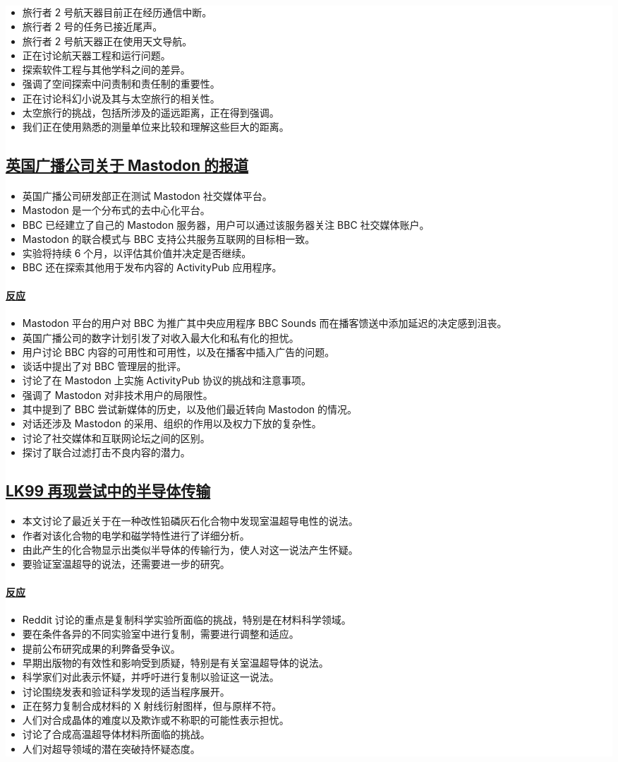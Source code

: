 - 旅行者 2 号航天器目前正在经历通信中断。
- 旅行者 2 号的任务已接近尾声。
- 旅行者 2 号航天器正在使用天文导航。
- 正在讨论航天器工程和运行问题。
- 探索软件工程与其他学科之间的差异。
- 强调了空间探索中问责制和责任制的重要性。
- 正在讨论科幻小说及其与太空旅行的相关性。
- 太空旅行的挑战，包括所涉及的遥远距离，正在得到强调。
- 我们正在使用熟悉的测量单位来比较和理解这些巨大的距离。

## [英国广播公司关于 Mastodon 的报道](https://www.bbc.co.uk/rd/blog/2023-07-mastodon-distributed-decentralised-fediverse-activitypub)

- 英国广播公司研发部正在测试 Mastodon 社交媒体平台。
- Mastodon 是一个分布式的去中心化平台。
- BBC 已经建立了自己的 Mastodon 服务器，用户可以通过该服务器关注 BBC 社交媒体账户。
- Mastodon 的联合模式与 BBC 支持公共服务互联网的目标相一致。
- 实验将持续 6 个月，以评估其价值并决定是否继续。
- BBC 还在探索其他用于发布内容的 ActivityPub 应用程序。

#### [反应](https://news.ycombinator.com/item?id=36943866)

- Mastodon 平台的用户对 BBC 为推广其中央应用程序 BBC Sounds 而在播客馈送中添加延迟的决定感到沮丧。
- 英国广播公司的数字计划引发了对收入最大化和私有化的担忧。
- 用户讨论 BBC 内容的可用性和可用性，以及在播客中插入广告的问题。
- 谈话中提出了对 BBC 管理层的批评。
- 讨论了在 Mastodon 上实施 ActivityPub 协议的挑战和注意事项。
- 强调了 Mastodon 对非技术用户的局限性。
- 其中提到了 BBC 尝试新媒体的历史，以及他们最近转向 Mastodon 的情况。
- 对话还涉及 Mastodon 的采用、组织的作用以及权力下放的复杂性。
- 讨论了社交媒体和互联网论坛之间的区别。
- 探讨了联合过滤打击不良内容的潜力。

## [LK99 再现尝试中的半导体传输](https://arxiv.org/abs/2307.16802)

- 本文讨论了最近关于在一种改性铅磷灰石化合物中发现室温超导电性的说法。
- 作者对该化合物的电学和磁学特性进行了详细分析。
- 由此产生的化合物显示出类似半导体的传输行为，使人对这一说法产生怀疑。
- 要验证室温超导的说法，还需要进一步的研究。

#### [反应](https://news.ycombinator.com/item?id=36951140)

- Reddit 讨论的重点是复制科学实验所面临的挑战，特别是在材料科学领域。
- 要在条件各异的不同实验室中进行复制，需要进行调整和适应。
- 提前公布研究成果的利弊备受争议。
- 早期出版物的有效性和影响受到质疑，特别是有关室温超导体的说法。
- 科学家们对此表示怀疑，并呼吁进行复制以验证这一说法。
- 讨论围绕发表和验证科学发现的适当程序展开。
- 正在努力复制合成材料的 X 射线衍射图样，但与原样不符。
- 人们对合成晶体的难度以及欺诈或不称职的可能性表示担忧。
- 讨论了合成高温超导体材料所面临的挑战。
- 人们对超导领域的潜在突破持怀疑态度。
